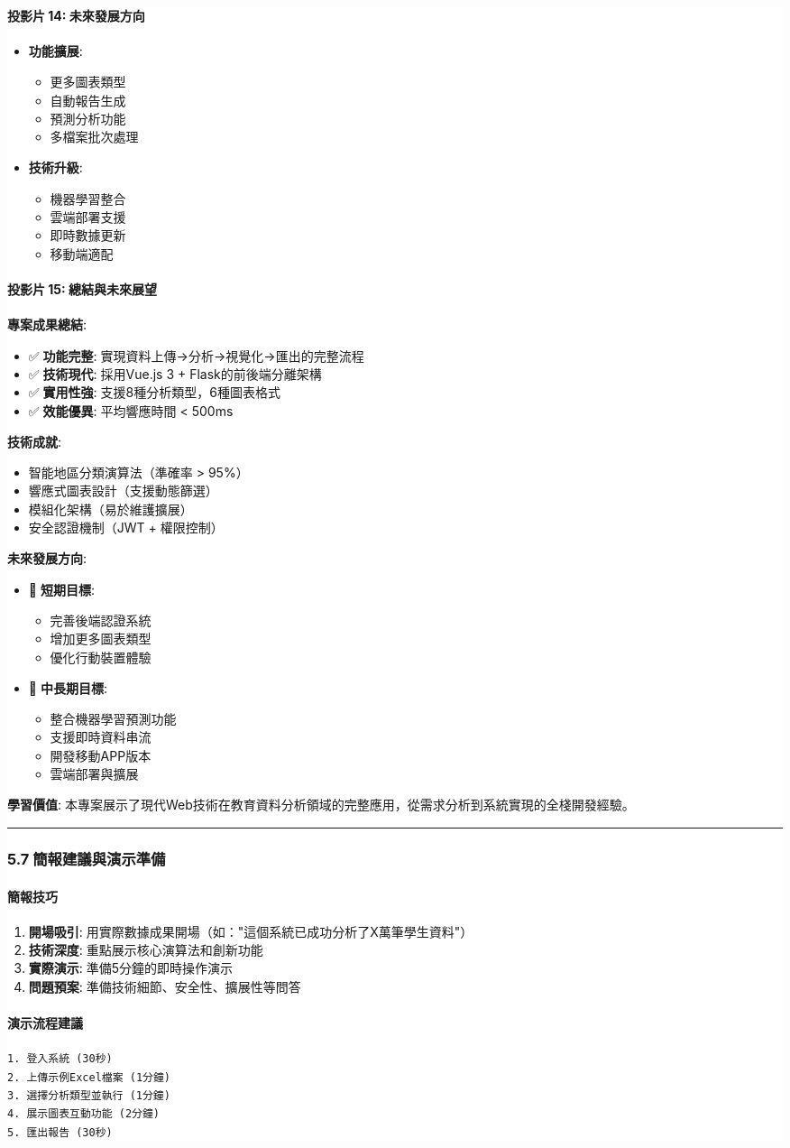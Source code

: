 #### **投影片 14: 未來發展方向**
- **功能擴展**:
  - 更多圖表類型
  - 自動報告生成
  - 預測分析功能
  - 多檔案批次處理

- **技術升級**:
  - 機器學習整合
  - 雲端部署支援
  - 即時數據更新
  - 移動端適配

#### **投影片 15: 總結與未來展望**

**專案成果總結**:
- ✅ **功能完整**: 實現資料上傳→分析→視覺化→匯出的完整流程
- ✅ **技術現代**: 採用Vue.js 3 + Flask的前後端分離架構
- ✅ **實用性強**: 支援8種分析類型，6種圖表格式
- ✅ **效能優異**: 平均響應時間 < 500ms

**技術成就**:
- 智能地區分類演算法（準確率 > 95%）
- 響應式圖表設計（支援動態篩選）
- 模組化架構（易於維護擴展）
- 安全認證機制（JWT + 權限控制）

**未來發展方向**:
- 🎯 **短期目標**: 
  - 完善後端認證系統
  - 增加更多圖表類型
  - 優化行動裝置體驗

- 🚀 **中長期目標**:
  - 整合機器學習預測功能
  - 支援即時資料串流
  - 開發移動APP版本
  - 雲端部署與擴展

**學習價值**:
本專案展示了現代Web技術在教育資料分析領域的完整應用，從需求分析到系統實現的全棧開發經驗。

---

### 5.7 簡報建議與演示準備

#### **簡報技巧**
1. **開場吸引**: 用實際數據成果開場（如："這個系統已成功分析了X萬筆學生資料"）
2. **技術深度**: 重點展示核心演算法和創新功能
3. **實際演示**: 準備5分鐘的即時操作演示
4. **問題預案**: 準備技術細節、安全性、擴展性等問答

#### **演示流程建議**
```
1. 登入系統 (30秒)
2. 上傳示例Excel檔案 (1分鐘)  
3. 選擇分析類型並執行 (1分鐘)
4. 展示圖表互動功能 (2分鐘)
5. 匯出報告 (30秒)
```
